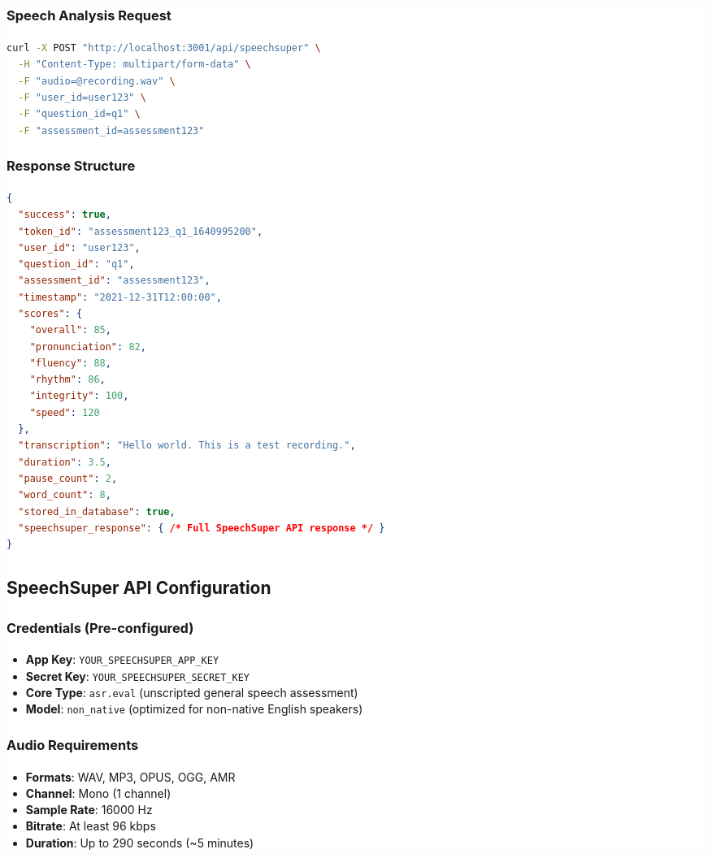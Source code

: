 ### Speech Analysis Request

```bash
curl -X POST "http://localhost:3001/api/speechsuper" \
  -H "Content-Type: multipart/form-data" \
  -F "audio=@recording.wav" \
  -F "user_id=user123" \
  -F "question_id=q1" \
  -F "assessment_id=assessment123"
```

### Response Structure

```json
{
  "success": true,
  "token_id": "assessment123_q1_1640995200",
  "user_id": "user123",
  "question_id": "q1",
  "assessment_id": "assessment123",
  "timestamp": "2021-12-31T12:00:00",
  "scores": {
    "overall": 85,
    "pronunciation": 82,
    "fluency": 88,
    "rhythm": 86,
    "integrity": 100,
    "speed": 120
  },
  "transcription": "Hello world. This is a test recording.",
  "duration": 3.5,
  "pause_count": 2,
  "word_count": 8,
  "stored_in_database": true,
  "speechsuper_response": { /* Full SpeechSuper API response */ }
}
```

## SpeechSuper API Configuration

### Credentials (Pre-configured)
- **App Key**: `YOUR_SPEECHSUPER_APP_KEY`
- **Secret Key**: `YOUR_SPEECHSUPER_SECRET_KEY`
- **Core Type**: `asr.eval` (unscripted general speech assessment)
- **Model**: `non_native` (optimized for non-native English speakers)

### Audio Requirements
- **Formats**: WAV, MP3, OPUS, OGG, AMR
- **Channel**: Mono (1 channel)
- **Sample Rate**: 16000 Hz
- **Bitrate**: At least 96 kbps
- **Duration**: Up to 290 seconds (~5 minutes)
